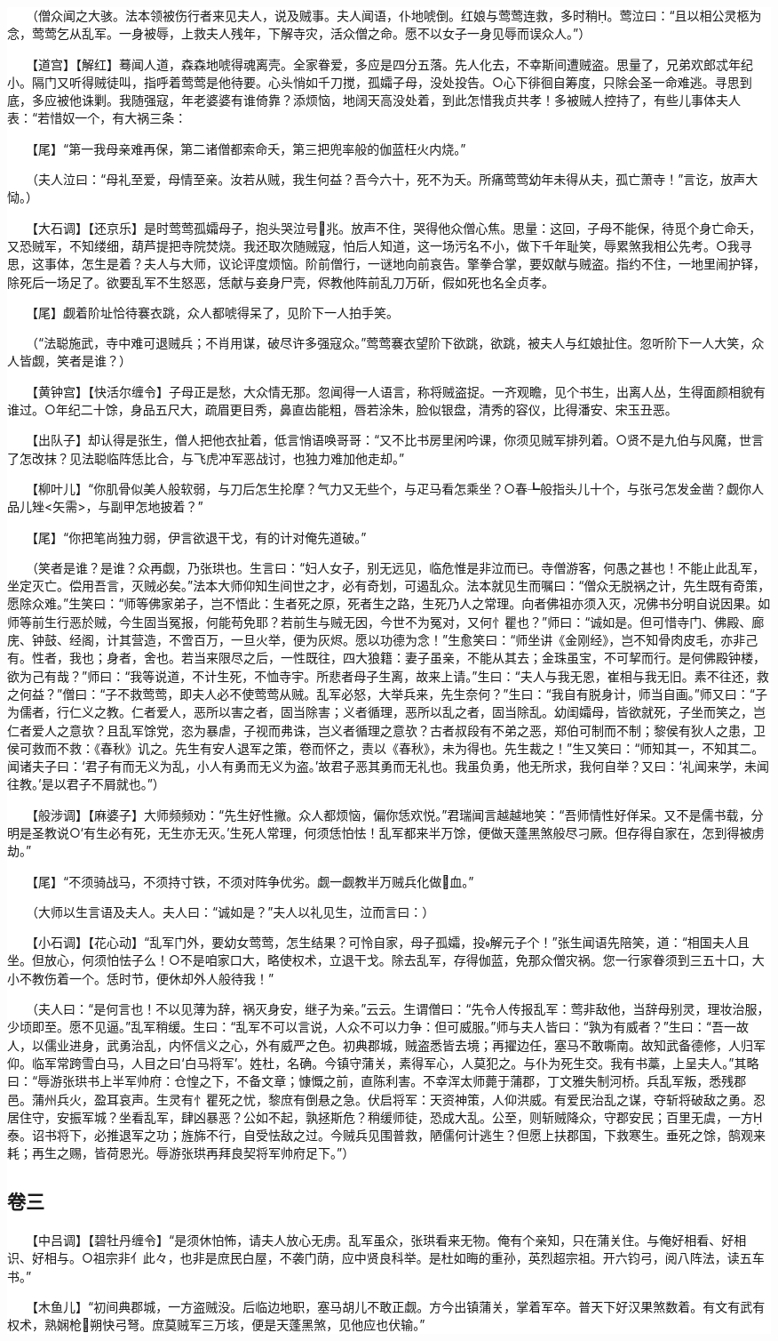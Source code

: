 　　（僧众闻之大骇。法本领被伤行者来见夫人，说及贼事。夫人闻语，仆地唬倒。红娘与莺莺连救，多时稍。莺泣曰：“且以相公灵柩为念，莺莺乞从乱军。一身被辱，上救夫人残年，下解寺灾，活众僧之命。愿不以女子一身见辱而误众人。”）  
  
　　【道宫】【解红】蓦闻人道，森森地唬得魂离壳。全家眷爱，多应是四分五落。先人化去，不幸斯间遭贼盗。思量了，兄弟欢郎忒年纪小。隔门又听得贼徒叫，指呼着莺莺是他待要。心头悄如千刀搅，孤孀子母，没处投告。○心下徘徊自筹度，只除会圣一命难逃。寻思到底，多应被他诛剿。我随强寇，年老婆婆有谁倚靠？添烦恼，地阔天高没处着，到此怎惜我贞共孝！多被贼人控持了，有些儿事体夫人表：“若惜奴一个，有大祸三条：  
  
　　【尾】“第一我母亲难再保，第二诸僧都索命夭，第三把兜率般的伽蓝枉火内烧。”  
  
　　（夫人泣曰：“母礼至爱，母情至亲。汝若从贼，我生何益？吾今六十，死不为夭。所痛莺莺幼年未得从夫，孤亡萧寺！”言讫，放声大恸。）  
  
　　【大石调】【还京乐】是时莺莺孤孀母子，抱头哭泣号兆。放声不住，哭得他众僧心焦。思量：这回，子母不能保，待觅个身亡命夭，又恐贼军，不知缕细，葫芦提把寺院焚烧。我还取次随贼寇，怕后人知道，这一场污名不小，做下千年耻笑，辱累煞我相公先考。○我寻思，这事体，怎生是着？夫人与大师，议论评度烦恼。阶前僧行，一谜地向前哀告。擎拳合掌，要奴献与贼盗。指约不住，一地里闹护铎，除死后一场足了。欲要乱军不生怒恶，恁献与妾身尸壳，侭教他阵前乱刀万斫，假如死也名全贞孝。  
  
　　【尾】觑着阶址恰待褰衣跳，众人都唬得呆了，见阶下一人拍手笑。  
  
　　（“法聪施武，寺中难可退贼兵；不肖用谋，破尽许多强寇众。”莺莺褰衣望阶下欲跳，欲跳，被夫人与红娘扯住。忽听阶下一人大笑，众人皆觑，笑者是谁？）  
  
　　【黄钟宫】【快活尔缠令】子母正是愁，大众情无那。忽闻得一人语言，称将贼盗捉。一齐观瞻，见个书生，出离人丛，生得面颜相貌有谁过。○年纪二十馀，身品五尺大，疏眉更目秀，鼻直齿能粗，唇若涂朱，脸似银盘，清秀的容仪，比得潘安、宋玉丑恶。  
  
　　【出队子】却认得是张生，僧人把他衣扯着，低言悄语唤哥哥：“又不比书房里闲吟课，你须见贼军排列着。○贤不是九伯与风魔，世言了怎改抹？见法聪临阵恁比合，与飞虎冲军恶战讨，也独力难加他走却。”  
  
　　【柳叶儿】“你肌骨似美人般软弱，与刀后怎生抡摩？气力又无些个，与疋马看怎乘坐？○春┺般指头儿十个，与张弓怎发金凿？觑你人品儿矬<矢需>，与副甲怎地披着？”  
  
　　【尾】“你把笔尚独力弱，伊言欲退干戈，有的计对俺先道破。”  
  
　　（笑者是谁？是谁？众再觑，乃张珙也。生言曰：“妇人女子，别无远见，临危惟是非泣而已。寺僧游客，何愚之甚也！不能止此乱军，坐定灭亡。偿用吾言，灭贼必矣。”法本大师仰知生间世之才，必有奇划，可遏乱众。法本就见生而嘱曰：“僧众无脱祸之计，先生既有奇策，愿除众难。”生笑曰：“师等佛家弟子，岂不悟此：生者死之原，死者生之路，生死乃人之常理。向者佛祖亦须入灭，况佛书分明自说因果。如师等前生行恶於贼，今生固当冤报，何能苟免耶？若前生与贼无因，今世不为冤对，又何忄瞿也？”师曰：“诚如是。但可惜寺门、佛殿、廊庑、钟鼓、经阁，计其营造，不啻百万，一旦火举，便为灰烬。愿以功德为念！”生愈笑曰：“师坐讲《金刚经》，岂不知骨肉皮毛，亦非己有。性者，我也；身者，舍也。若当来限尽之后，一性既往，四大狼籍：妻子虽亲，不能从其去；金珠虽宝，不可挈而行。是何佛殿钟楼，欲为己有哉？”师曰：“我等说道，不计生死，不恤寺宇。所悲者母子生离，故来上请。”生曰：“夫人与我无恩，崔相与我无旧。素不往还，救之何益？”僧曰：“子不救莺莺，即夫人必不使莺莺从贼。乱军必怒，大举兵来，先生奈何？”生曰：“我自有脱身计，师当自画。”师又曰：“子为儒者，行仁义之教。仁者爱人，恶所以害之者，固当除害；义者循理，恶所以乱之者，固当除乱。幼闺孀母，皆欲就死，子坐而笑之，岂仁者爱人之意欤？且乱军馀党，恣为暴虐，子视而弗诛，岂义者循理之意欤？古者叔段有不弟之恶，郑伯可制而不制；黎侯有狄人之患，卫侯可救而不救：《春秋》讥之。先生有安人退军之策，卷而怀之，责以《春秋》，未为得也。先生裁之！”生又笑曰：“师知其一，不知其二。闻诸夫子曰：‘君子有而无义为乱，小人有勇而无义为盗。’故君子恶其勇而无礼也。我虽负勇，他无所求，我何自举？又曰：‘礼闻来学，未闻往教。’是以君子不屑就也。”）  
  
　　【般涉调】【麻婆子】大师频频劝：“先生好性撇。众人都烦恼，偏你恁欢悦。”君瑞闻言越越地笑：“吾师情性好佯呆。又不是儒书载，分明是圣教说○‘有生必有死，无生亦无灭。’生死人常理，何须恁怕怯！乱军都来半万馀，便做天蓬黑煞般尽刁厥。但存得自家在，怎到得被虏劫。”  
  
　　【尾】“不须骑战马，不须持寸铁，不须对阵争优劣。觑一觑教半万贼兵化做血。”  
  
　　（大师以生言语及夫人。夫人曰：“诚如是？”夫人以礼见生，泣而言曰：）  
  
　　【小石调】【花心动】“乱军门外，要幼女莺莺，怎生结果？可怜自家，母子孤孀，投解元子个！”张生闻语先陪笑，道：“相国夫人且坐。但放心，何须怕怯子么！○不是咱家口大，略使权术，立退干戈。除去乱军，存得伽蓝，免那众僧灾祸。您一行家眷须到三五十口，大小不教伤着一个。恁时节，便休却外人般待我！”  
  
　　（夫人曰：“是何言也！不以见薄为辞，祸灭身安，继子为亲。”云云。生谓僧曰：“先令人传报乱军：莺非敌他，当辞母别灵，理妆治服，少顷即至。愿不见逼。”乱军稍缓。生曰：“乱军不可以言说，人众不可以力争：但可威服。”师与夫人皆曰：“孰为有威者？”生曰：“吾一故人，以儒业进身，武勇治乱，内怀信义之心，外有威严之色。初典郡城，贼盗悉皆去境；再擢边任，塞马不敢嘶南。故知武备德修，人归军仰。临军常跨雪白马，人目之曰‘白马将军’。姓杜，名确。今镇守蒲关，素得军心，人莫犯之。与仆为死生交。我有书藁，上呈夫人。”其略曰：“辱游张珙书上半军帅府：仓惶之下，不备文章；慷慨之前，直陈利害。不幸浑太师薨于蒲郡，丁文雅失制河桥。兵乱军叛，悉残郡邑。蒲州兵火，盈耳哀声。生灵有忄瞿死之忧，黎庶有倒悬之急。伏启将军：天资神策，人仰洪威。有爱民治乱之谋，夺斩将破敌之勇。忍居住守，安振军城？坐看乱军，肆凶暴恶？公如不起，孰拯斯危？稍缓师徒，恐成大乱。公至，则斩贼降众，守郡安民；百里无虞，一方泰。诏书将下，必推退军之功；旌旆不行，自受怯敌之过。今贼兵见围普救，陋儒何计逃生？但愿上扶郡国，下救寒生。垂死之馀，鹄观来耗；再生之赐，皆荷恩光。辱游张珙再拜良契将军帅府足下。”）  
  
## 卷三  

　　【中吕调】【碧牡丹缠令】“是须休怕怖，请夫人放心无虏。乱军虽众，张珙看来无物。俺有个亲知，只在蒲关住。与俺好相看、好相识、好相与。○祖宗非亻此々，也非是庶民白屋，不袭门荫，应中贤良科举。是杜如晦的重孙，英烈超宗祖。开六钧弓，阅八阵法，读五车书。”  
  
　　【木鱼儿】“初间典郡城，一方盗贼没。后临边地职，塞马胡儿不敢正觑。方今出镇蒲关，掌着军卒。普天下好汉果煞数着。有文有武有权术，熟娴枪朔快弓弩。庶莫贼军三万垓，便是天蓬黑煞，见他应也伏输。”  
  